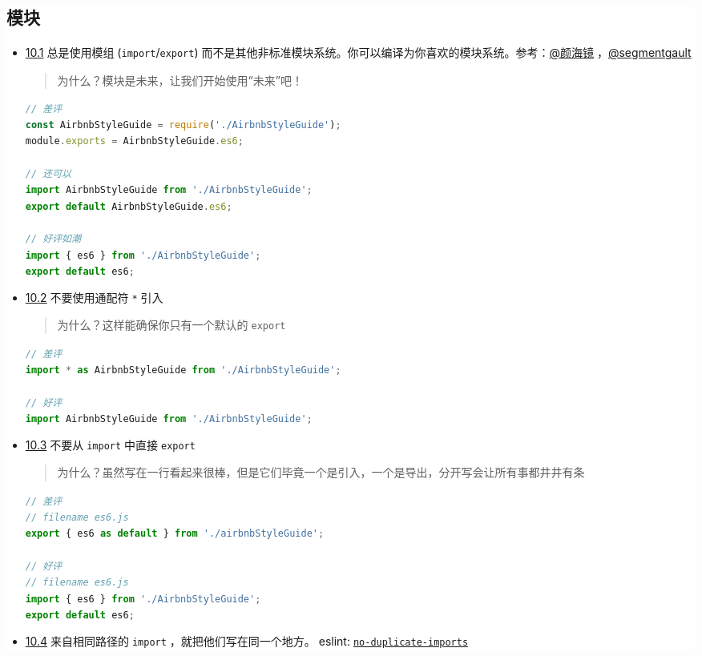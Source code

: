
<a name="modules"></a>
## 模块

  <a name="modules--use-them"></a><a name="10.1"></a>
  - [10.1](#modules--use-them) 总是使用模组 (`import`/`export`) 而不是其他非标准模块系统。你可以编译为你喜欢的模块系统。参考：[@颜海镜](http://yanhaijing.com/javascript/2015/03/28/js-module/) ，[@segmentgault](https://segmentfault.com/a/1190000000492678)

    > 为什么？模块是未来，让我们开始使用“未来”吧！

    ```javascript
    // 差评
    const AirbnbStyleGuide = require('./AirbnbStyleGuide');
    module.exports = AirbnbStyleGuide.es6;

    // 还可以
    import AirbnbStyleGuide from './AirbnbStyleGuide';
    export default AirbnbStyleGuide.es6;

    // 好评如潮
    import { es6 } from './AirbnbStyleGuide';
    export default es6;
    ```

  <a name="modules--no-wildcard"></a><a name="10.2"></a>
  - [10.2](#modules--no-wildcard) 不要使用通配符 `*` 引入

    > 为什么？这样能确保你只有一个默认的 `export` 

    ```javascript
    // 差评
    import * as AirbnbStyleGuide from './AirbnbStyleGuide';

    // 好评
    import AirbnbStyleGuide from './AirbnbStyleGuide';
    ```

  <a name="modules--no-export-from-import"></a><a name="10.3"></a>
  - [10.3](#modules--no-export-from-import) 不要从 `import` 中直接 `export` 

    > 为什么？虽然写在一行看起来很棒，但是它们毕竟一个是引入，一个是导出，分开写会让所有事都井井有条

    ```javascript
    // 差评
    // filename es6.js
    export { es6 as default } from './airbnbStyleGuide';

    // 好评
    // filename es6.js
    import { es6 } from './AirbnbStyleGuide';
    export default es6;
    ```

  <a name="modules--no-duplicate-imports"></a>
  - [10.4](#modules--no-duplicate-imports) 来自相同路径的 `import` ，就把他们写在同一个地方。 eslint: [`no-duplicate-imports`](http://eslint.org/docs/rules/no-duplicate-imports)
